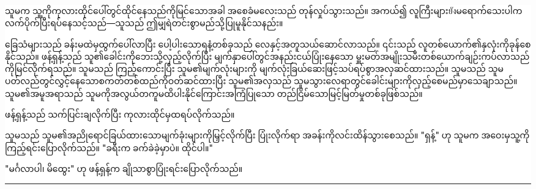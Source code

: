 သူမက သူ့ကိုကုလားထိုင်ပေါ်တွင်ထိုင်နေသည်ကိုမြင်သောအခါ အစေခံမလေးသည် တုန်လှုပ်သွားသည်။ အကယ်၍ လူကြီးများยังမရောက်သေးပါက လက်ပိုက်ပြီးရပ်နေသင့်သည်—သူသည် ဤမျှရဲတင်းစွာမည်သို့ပြုမူနိုင်သနည်း။

ခြေသံများသည် ခန်းမထဲမှထွက်ပေါ်လာပြီး ပေါ့ပါးသောရနံ့တစ်ခုသည် လေနှင့်အတူသယ်ဆောင်လာသည်။ ၎င်းသည် လူတစ်ယောက်၏နှလုံးကိုခုန်စေနိုင်သည်။ ဖန့်ရှန့်သည် သူ၏ခေါင်းကိုဘေးသို့လှည့်လိုက်ပြီး မျက်နှာပေါ်တွင်အနည်းငယ်ပြုံးနေသော မှူးမတ်အမျိုးသမီးတစ်ယောက်ချဉ်းကပ်လာသည်ကိုမြင်လိုက်ရသည်။ သူမသည် ကြည့်ကောင်းပြီး သူမ၏မျက်လုံးများကို မျက်လုံးခြယ်ဆေးဖြင့်သပ်ရပ်စွာအလှဆင်ထားသည်။ သူမသည် သူမပတ်လည်တွင်လွှင့်နေသောစကတ်တစ်ထည်ကိုဝတ်ဆင်ထားပြီး သူမ၏အလှသည် သူမသွားလေရာတွင်ခေါင်းများကိုလှည့်စေမည်မှာသေချာသည်။ သူမ၏အမူအရာသည် သူမကိုအလွယ်တကူမထိပါးနိုင်ကြောင်းအကြံပြုသော တည်ငြိမ်သောမြင့်မြတ်မှုတစ်ခုဖြစ်သည်။

ဖန့်ရှန့်သည် သက်ပြင်းချလိုက်ပြီး ကုလားထိုင်မှထရပ်လိုက်သည်။

သူမသည် သူမ၏အညိုရောင်ခြယ်ထားသောမျက်ခုံးများကိုမြှင့်လိုက်ပြီး ပြုံးလိုက်ရာ အခန်းကိုလင်းထိန်သွားစေသည်။ "ရှန့်" ဟု သူမက အဝေးမှသူ့ကိုကြည့်ရင်းပြောလိုက်သည်။ "ခရီးက ခက်ခဲခဲ့မှာပဲ။ ထိုင်ပါ။"

"မင်္ဂလာပါ၊ မိထွေး" ဟု ဖန့်ရှန့်က ချိုသာစွာပြုံးရင်းပြောလိုက်သည်။

---